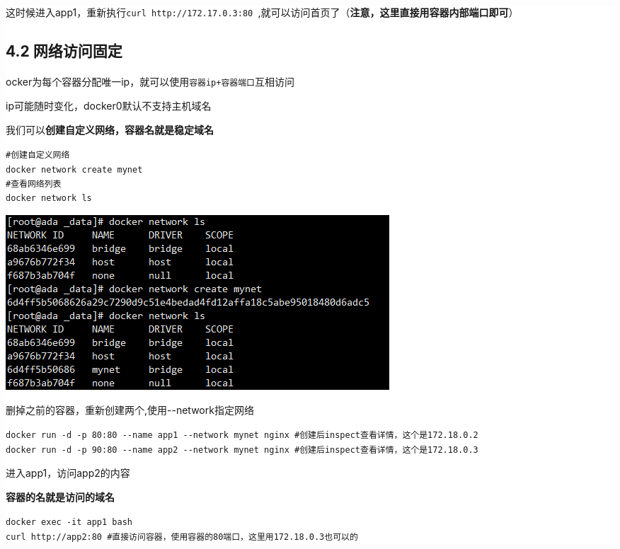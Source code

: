 这时候进入app1，重新执行`curl http://172.17.0.3:80 `,就可以访问首页了（**注意，这里直接用容器内部端口即可**）



## 4.2 网络访问固定

ocker为每个容器分配唯一ip，就可以使用`容器ip+容器端口`互相访问

ip可能随时变化，docker0默认不支持主机域名

我们可以**创建自定义网络，容器名就是稳定域名**

```shell
#创建自定义网络
docker network create mynet
#查看网络列表
docker network ls
```

![image-20240620011430368](../images/docker快速入门/image-20240620011430368.png)

删掉之前的容器，重新创建两个,使用--network指定网络

```shell
docker run -d -p 80:80 --name app1 --network mynet nginx #创建后inspect查看详情，这个是172.18.0.2
docker run -d -p 90:80 --name app2 --network mynet nginx #创建后inspect查看详情，这个是172.18.0.3
```

进入app1，访问app2的内容

**容器的名就是访问的域名**

```shell
docker exec -it app1 bash
curl http://app2:80 #直接访问容器，使用容器的80端口，这里用172.18.0.3也可以的
```
